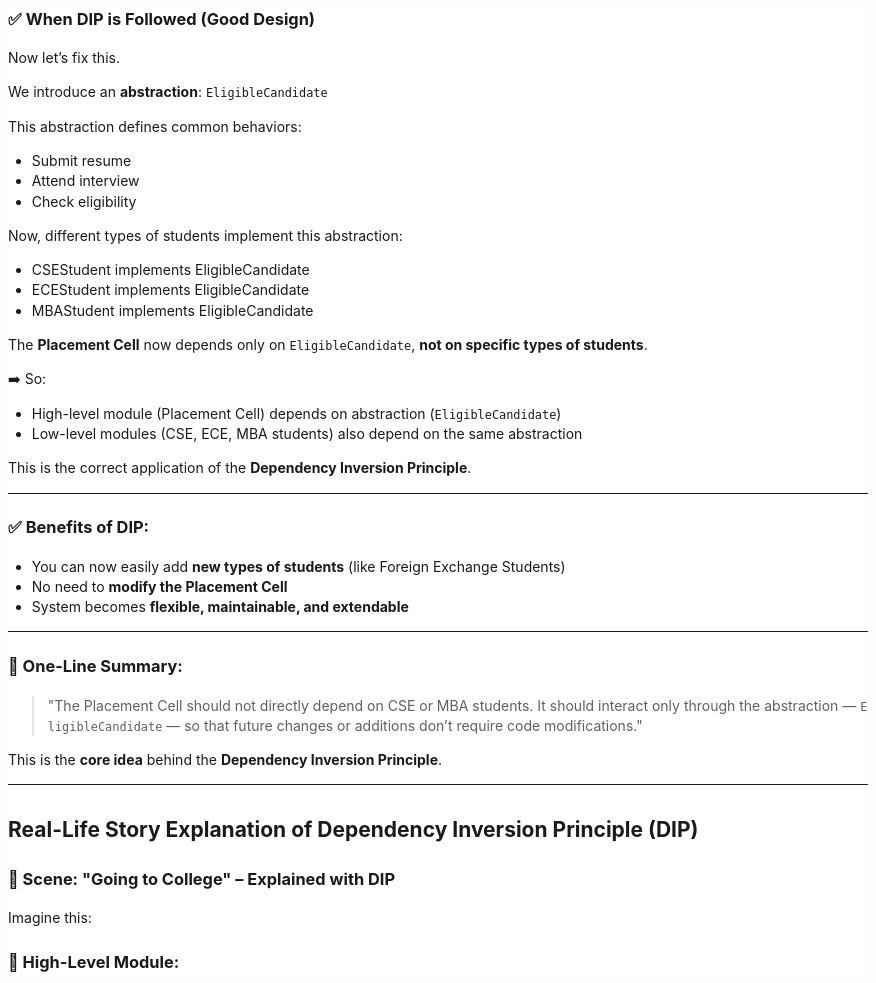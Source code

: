 
### ✅ When DIP is Followed (Good Design)

Now let’s fix this.

We introduce an **abstraction**: `EligibleCandidate`

This abstraction defines common behaviors:

* Submit resume
* Attend interview
* Check eligibility

Now, different types of students implement this abstraction:

* CSEStudent implements EligibleCandidate
* ECEStudent implements EligibleCandidate
* MBAStudent implements EligibleCandidate

The **Placement Cell** now depends only on `EligibleCandidate`, **not on specific types of students**.

➡️ So:

* High-level module (Placement Cell) depends on abstraction (`EligibleCandidate`)
* Low-level modules (CSE, ECE, MBA students) also depend on the same abstraction

This is the correct application of the **Dependency Inversion Principle**.

---

### ✅ Benefits of DIP:

* You can now easily add **new types of students** (like Foreign Exchange Students)
* No need to **modify the Placement Cell**
* System becomes **flexible, maintainable, and extendable**

---

### 🧠 One-Line Summary:

> "The Placement Cell should not directly depend on CSE or MBA students. It should interact only through the abstraction — `EligibleCandidate` — so that future changes or additions don’t require code modifications."

This is the **core idea** behind the **Dependency Inversion Principle**.

---

## Real-Life Story Explanation of Dependency Inversion Principle (DIP)

### 🎯 Scene: "Going to College" – Explained with DIP

Imagine this:

### 🎒 High-Level Module:
